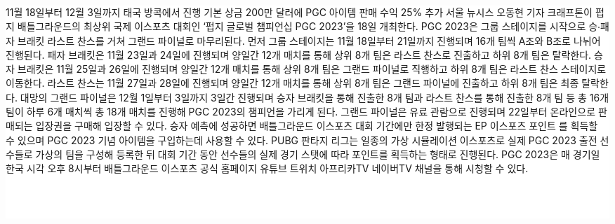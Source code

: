 11월 18일부터 12월 3일까지 태국 방콕에서 진행 기본 상금 200만 달러에 PGC 아이템 판매 수익 25% 추가 서울 뉴시스 오동현 기자 크래프톤이 펍지 배틀그라운드의 최상위 국제 이스포츠 대회인 ‘펍지 글로벌 챔피언십 PGC 2023’을 18일 개최한다.
PGC 2023은 그룹 스테이지를 시작으로 승∙패자 브래킷 라스트 찬스를 거쳐 그랜드 파이널로 마무리된다.
먼저 그룹 스테이지는 11월 18일부터 21일까지 진행되며 16개 팀씩 A조와 B조로 나뉘어 진행된다.
패자 브래킷은 11월 23일과 24일에 진행되며 양일간 12개 매치를 통해 상위 8개 팀은 라스트 찬스로 진출하고 하위 8개 팀은 탈락한다.
승자 브래킷은 11월 25일과 26일에 진행되며 양일간 12개 매치를 통해 상위 8개 팀은 그랜드 파이널로 직행하고 하위 8개 팀은 라스트 찬스 스테이지로 이동한다.
라스트 찬스는 11월 27일과 28일에 진행되며 양일간 12개 매치를 통해 상위 8개 팀은 그랜드 파이널에 진출하고 하위 8개 팀은 최종 탈락한다.
대망의 그랜드 파이널은 12월 1일부터 3일까지 3일간 진행되며 승자 브래킷을 통해 진출한 8개 팀과 라스트 찬스를 통해 진출한 8개 팀 등 총 16개 팀이 하루 6개 매치씩 총 18개 매치를 진행해 PGC 2023의 챔피언을 가리게 된다.
그랜드 파이널은 유료 관람으로 진행되며 22일부터 온라인으로 판매되는 입장권을 구매해 입장할 수 있다.
승자 예측에 성공하면 배틀그라운드 이스포츠 대회 기간에만 한정 발행되는 EP 이스포츠 포인트 를 획득할 수 있으며 PGC 2023 기념 아이템을 구입하는데 사용할 수 있다.
PUBG 판타지 리그는 일종의 가상 시뮬레이션 이스포츠로 실제 PGC 2023 출전 선수들로 가상의 팀을 구성해 등록한 뒤 대회 기간 동안 선수들의 실제 경기 스탯에 따라 포인트를 획득하는 형태로 진행된다.
PGC 2023은 매 경기일 한국 시각 오후 8시부터 배틀그라운드 이스포츠 공식 홈페이지 유튜브 트위치 아프리카TV 네이버TV 채널을 통해 시청할 수 있다.  
<br/><br/><br/>  

